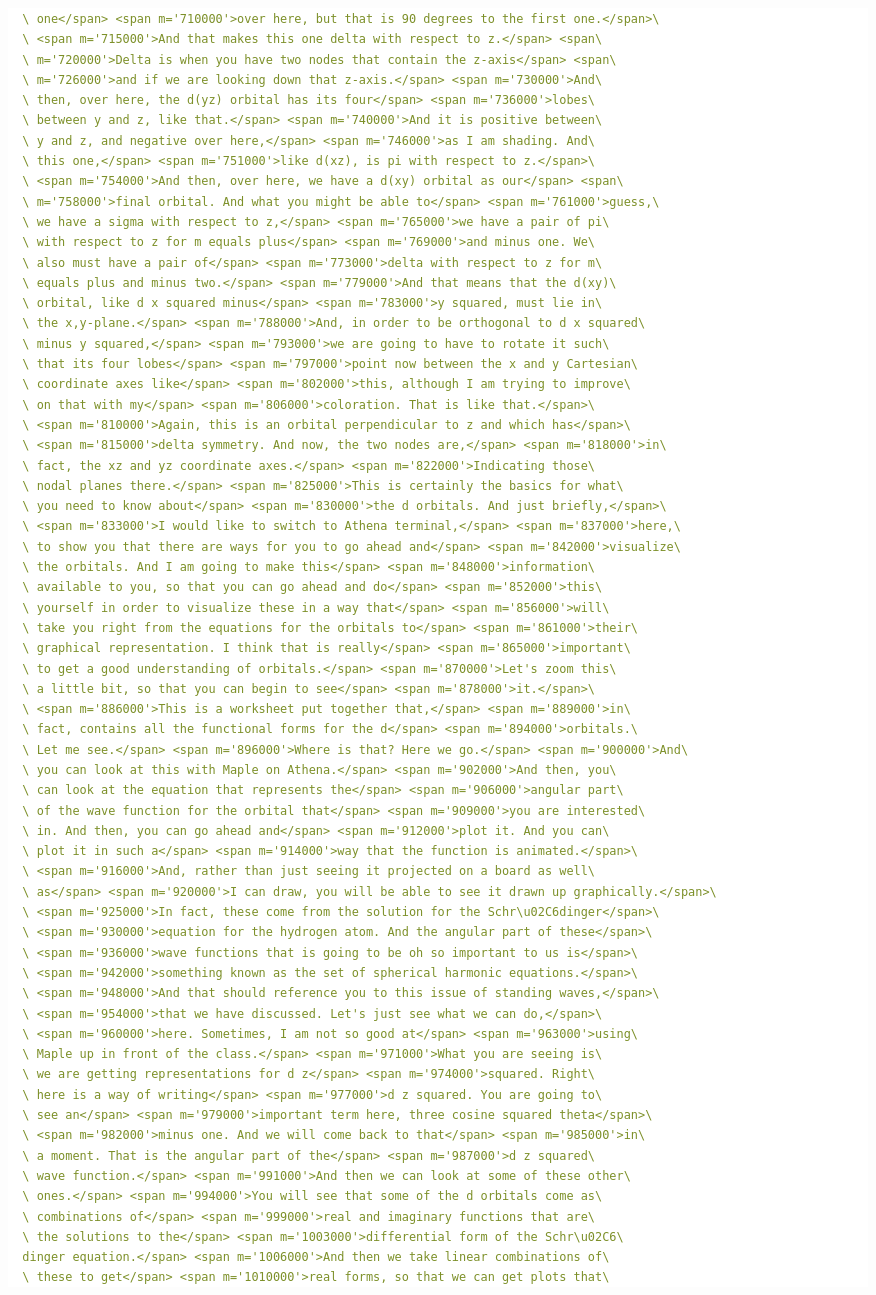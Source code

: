 ```yaml
  \ one</span> <span m='710000'>over here, but that is 90 degrees to the first one.</span>\
  \ <span m='715000'>And that makes this one delta with respect to z.</span> <span\
  \ m='720000'>Delta is when you have two nodes that contain the z-axis</span> <span\
  \ m='726000'>and if we are looking down that z-axis.</span> <span m='730000'>And\
  \ then, over here, the d(yz) orbital has its four</span> <span m='736000'>lobes\
  \ between y and z, like that.</span> <span m='740000'>And it is positive between\
  \ y and z, and negative over here,</span> <span m='746000'>as I am shading. And\
  \ this one,</span> <span m='751000'>like d(xz), is pi with respect to z.</span>\
  \ <span m='754000'>And then, over here, we have a d(xy) orbital as our</span> <span\
  \ m='758000'>final orbital. And what you might be able to</span> <span m='761000'>guess,\
  \ we have a sigma with respect to z,</span> <span m='765000'>we have a pair of pi\
  \ with respect to z for m equals plus</span> <span m='769000'>and minus one. We\
  \ also must have a pair of</span> <span m='773000'>delta with respect to z for m\
  \ equals plus and minus two.</span> <span m='779000'>And that means that the d(xy)\
  \ orbital, like d x squared minus</span> <span m='783000'>y squared, must lie in\
  \ the x,y-plane.</span> <span m='788000'>And, in order to be orthogonal to d x squared\
  \ minus y squared,</span> <span m='793000'>we are going to have to rotate it such\
  \ that its four lobes</span> <span m='797000'>point now between the x and y Cartesian\
  \ coordinate axes like</span> <span m='802000'>this, although I am trying to improve\
  \ on that with my</span> <span m='806000'>coloration. That is like that.</span>\
  \ <span m='810000'>Again, this is an orbital perpendicular to z and which has</span>\
  \ <span m='815000'>delta symmetry. And now, the two nodes are,</span> <span m='818000'>in\
  \ fact, the xz and yz coordinate axes.</span> <span m='822000'>Indicating those\
  \ nodal planes there.</span> <span m='825000'>This is certainly the basics for what\
  \ you need to know about</span> <span m='830000'>the d orbitals. And just briefly,</span>\
  \ <span m='833000'>I would like to switch to Athena terminal,</span> <span m='837000'>here,\
  \ to show you that there are ways for you to go ahead and</span> <span m='842000'>visualize\
  \ the orbitals. And I am going to make this</span> <span m='848000'>information\
  \ available to you, so that you can go ahead and do</span> <span m='852000'>this\
  \ yourself in order to visualize these in a way that</span> <span m='856000'>will\
  \ take you right from the equations for the orbitals to</span> <span m='861000'>their\
  \ graphical representation. I think that is really</span> <span m='865000'>important\
  \ to get a good understanding of orbitals.</span> <span m='870000'>Let's zoom this\
  \ a little bit, so that you can begin to see</span> <span m='878000'>it.</span>\
  \ <span m='886000'>This is a worksheet put together that,</span> <span m='889000'>in\
  \ fact, contains all the functional forms for the d</span> <span m='894000'>orbitals.\
  \ Let me see.</span> <span m='896000'>Where is that? Here we go.</span> <span m='900000'>And\
  \ you can look at this with Maple on Athena.</span> <span m='902000'>And then, you\
  \ can look at the equation that represents the</span> <span m='906000'>angular part\
  \ of the wave function for the orbital that</span> <span m='909000'>you are interested\
  \ in. And then, you can go ahead and</span> <span m='912000'>plot it. And you can\
  \ plot it in such a</span> <span m='914000'>way that the function is animated.</span>\
  \ <span m='916000'>And, rather than just seeing it projected on a board as well\
  \ as</span> <span m='920000'>I can draw, you will be able to see it drawn up graphically.</span>\
  \ <span m='925000'>In fact, these come from the solution for the Schr\u02C6dinger</span>\
  \ <span m='930000'>equation for the hydrogen atom. And the angular part of these</span>\
  \ <span m='936000'>wave functions that is going to be oh so important to us is</span>\
  \ <span m='942000'>something known as the set of spherical harmonic equations.</span>\
  \ <span m='948000'>And that should reference you to this issue of standing waves,</span>\
  \ <span m='954000'>that we have discussed. Let's just see what we can do,</span>\
  \ <span m='960000'>here. Sometimes, I am not so good at</span> <span m='963000'>using\
  \ Maple up in front of the class.</span> <span m='971000'>What you are seeing is\
  \ we are getting representations for d z</span> <span m='974000'>squared. Right\
  \ here is a way of writing</span> <span m='977000'>d z squared. You are going to\
  \ see an</span> <span m='979000'>important term here, three cosine squared theta</span>\
  \ <span m='982000'>minus one. And we will come back to that</span> <span m='985000'>in\
  \ a moment. That is the angular part of the</span> <span m='987000'>d z squared\
  \ wave function.</span> <span m='991000'>And then we can look at some of these other\
  \ ones.</span> <span m='994000'>You will see that some of the d orbitals come as\
  \ combinations of</span> <span m='999000'>real and imaginary functions that are\
  \ the solutions to the</span> <span m='1003000'>differential form of the Schr\u02C6\
  dinger equation.</span> <span m='1006000'>And then we take linear combinations of\
  \ these to get</span> <span m='1010000'>real forms, so that we can get plots that\
```
